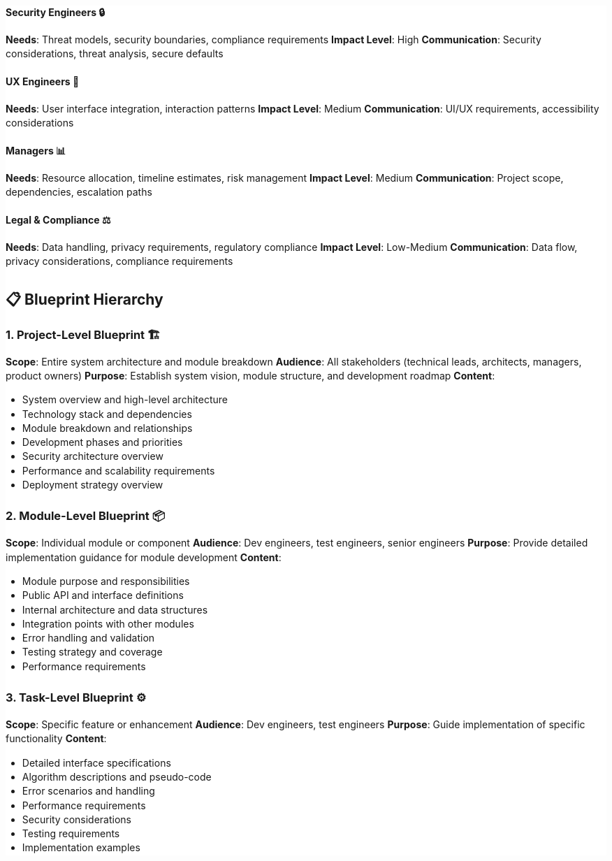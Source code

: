 #### **Security Engineers** 🔒
**Needs**: Threat models, security boundaries, compliance requirements
**Impact Level**: High
**Communication**: Security considerations, threat analysis, secure defaults

#### **UX Engineers** 🎨
**Needs**: User interface integration, interaction patterns
**Impact Level**: Medium
**Communication**: UI/UX requirements, accessibility considerations

#### **Managers** 📊
**Needs**: Resource allocation, timeline estimates, risk management
**Impact Level**: Medium
**Communication**: Project scope, dependencies, escalation paths

#### **Legal & Compliance** ⚖️
**Needs**: Data handling, privacy requirements, regulatory compliance
**Impact Level**: Low-Medium
**Communication**: Data flow, privacy considerations, compliance requirements

## 📋 Blueprint Hierarchy

### 1. **Project-Level Blueprint** 🏗️
**Scope**: Entire system architecture and module breakdown
**Audience**: All stakeholders (technical leads, architects, managers, product owners)
**Purpose**: Establish system vision, module structure, and development roadmap
**Content**:
- System overview and high-level architecture
- Technology stack and dependencies
- Module breakdown and relationships
- Development phases and priorities
- Security architecture overview
- Performance and scalability requirements
- Deployment strategy overview

### 2. **Module-Level Blueprint** 📦
**Scope**: Individual module or component
**Audience**: Dev engineers, test engineers, senior engineers
**Purpose**: Provide detailed implementation guidance for module development
**Content**:
- Module purpose and responsibilities
- Public API and interface definitions
- Internal architecture and data structures
- Integration points with other modules
- Error handling and validation
- Testing strategy and coverage
- Performance requirements

### 3. **Task-Level Blueprint** ⚙️
**Scope**: Specific feature or enhancement
**Audience**: Dev engineers, test engineers
**Purpose**: Guide implementation of specific functionality
**Content**:
- Detailed interface specifications
- Algorithm descriptions and pseudo-code
- Error scenarios and handling
- Performance requirements
- Security considerations
- Testing requirements
- Implementation examples

